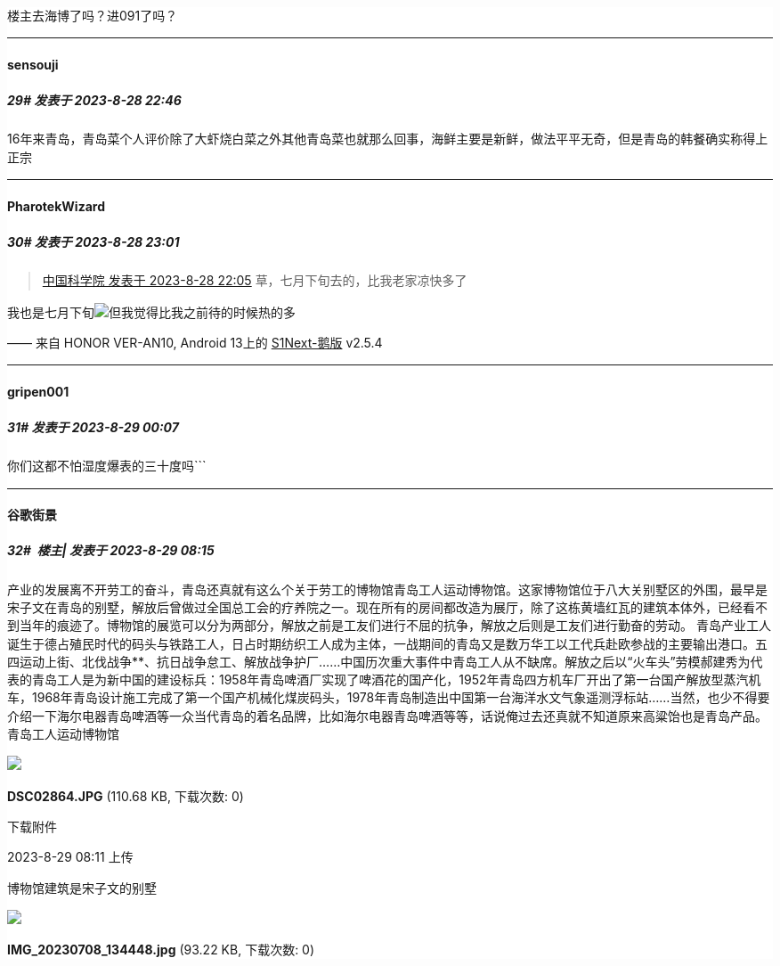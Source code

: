 楼主去海博了吗？进091了吗？

*****

####  sensouji  
##### 29#       发表于 2023-8-28 22:46

16年来青岛，青岛菜个人评价除了大虾烧白菜之外其他青岛菜也就那么回事，海鲜主要是新鲜，做法平平无奇，但是青岛的韩餐确实称得上正宗

*****

####  PharotekWizard  
##### 30#       发表于 2023-8-28 23:01

<blockquote><a href="httphttps://bbs.saraba1st.com/2b/forum.php?mod=redirect&amp;goto=findpost&amp;pid=62202336&amp;ptid=2150177" target="_blank">中国科学院 发表于 2023-8-28 22:05</a>
草，七月下旬去的，比我老家凉快多了</blockquote>
我也是七月下旬<img src="https://static.saraba1st.com/image/smiley/face2017/002.png" referrerpolicy="no-referrer">但我觉得比我之前待的时候热的多

—— 来自 HONOR VER-AN10, Android 13上的 [S1Next-鹅版](https://github.com/ykrank/S1-Next/releases) v2.5.4


*****

####  gripen001  
##### 31#       发表于 2023-8-29 00:07

你们这都不怕湿度爆表的三十度吗```

*****

####  谷歌街景  
##### 32#         楼主| 发表于 2023-8-29 08:15

产业的发展离不开劳工的奋斗，青岛还真就有这么个关于劳工的博物馆青岛工人运动博物馆。这家博物馆位于八大关别墅区的外围，最早是宋子文在青岛的别墅，解放后曾做过全国总工会的疗养院之一。现在所有的房间都改造为展厅，除了这栋黄墙红瓦的建筑本体外，已经看不到当年的痕迹了。博物馆的展览可以分为两部分，解放之前是工友们进行不屈的抗争，解放之后则是工友们进行勤奋的劳动。
 青岛产业工人诞生于德占殖民时代的码头与铁路工人，日占时期纺织工人成为主体，一战期间的青岛又是数万华工以工代兵赴欧参战的主要输出港口。五四运动上街、北伐战争**、抗日战争怠工、解放战争护厂……中国历次重大事件中青岛工人从不缺席。解放之后以“火车头”劳模郝建秀为代表的青岛工人是为新中国的建设标兵：1958年青岛啤酒厂实现了啤酒花的国产化，1952年青岛四方机车厂开出了第一台国产解放型蒸汽机车，1968年青岛设计施工完成了第一个国产机械化煤炭码头，1978年青岛制造出中国第一台海洋水文气象遥测浮标站……当然，也少不得要介绍一下海尔电器青岛啤酒等一众当代青岛的着名品牌，比如海尔电器青岛啤酒等等，话说俺过去还真就不知道原来高粱饴也是青岛产品。
青岛工人运动博物馆

<img src="https://img.saraba1st.com/forum/202308/29/081140shfzhzoia41lfr4o.jpg" referrerpolicy="no-referrer">

<strong>DSC02864.JPG</strong> (110.68 KB, 下载次数: 0)

下载附件

2023-8-29 08:11 上传

博物馆建筑是宋子文的别墅

<img src="https://img.saraba1st.com/forum/202308/29/081141s7482sperfr8b487.jpg" referrerpolicy="no-referrer">

<strong>IMG_20230708_134448.jpg</strong> (93.22 KB, 下载次数: 0)
